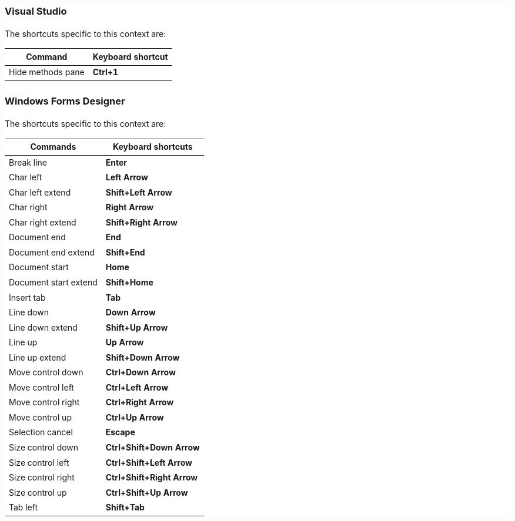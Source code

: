 ### Visual Studio

The shortcuts specific to this context are:


|Command|Keyboard shortcut|
|-------------| - |
|Hide methods pane|**Ctrl+1**|

### Windows Forms Designer

The shortcuts specific to this context are:


|Commands|Keyboard shortcuts|
|--------------| - |
|Break line|**Enter**|
|Char left|**Left Arrow**|
|Char left extend|**Shift+Left Arrow**|
|Char right|**Right Arrow**|
|Char right extend|**Shift+Right Arrow**|
|Document end|**End**|
|Document end extend|**Shift+End**|
|Document start|**Home**|
|Document start extend|**Shift+Home**|
|Insert tab|**Tab**|
|Line down|**Down Arrow**|
|Line down extend|**Shift+Up Arrow**|
|Line up|**Up Arrow**|
|Line up extend|**Shift+Down Arrow**|
|Move control down|**Ctrl+Down Arrow**|
|Move control left|**Ctrl+Left Arrow**|
|Move control right|**Ctrl+Right Arrow**|
|Move control up|**Ctrl+Up Arrow**|
|Selection cancel|**Escape**|
|Size control down|**Ctrl+Shift+Down Arrow**|
|Size control left|**Ctrl+Shift+Left Arrow**|
|Size control right|**Ctrl+Shift+Right Arrow**|
|Size control up|**Ctrl+Shift+Up Arrow**|
|Tab left|**Shift+Tab**|
